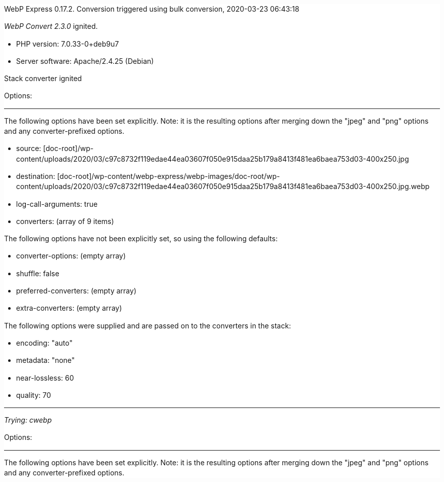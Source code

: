 WebP Express 0.17.2. Conversion triggered using bulk conversion, 2020-03-23 06:43:18


*WebP Convert 2.3.0*  ignited.

- PHP version: 7.0.33-0+deb9u7

- Server software: Apache/2.4.25 (Debian)


Stack converter ignited


Options:

------------

The following options have been set explicitly. Note: it is the resulting options after merging down the "jpeg" and "png" options and any converter-prefixed options.

- source: [doc-root]/wp-content/uploads/2020/03/c97c8732f119edae44ea03607f050e915daa25b179a8413f481ea6baea753d03-400x250.jpg

- destination: [doc-root]/wp-content/webp-express/webp-images/doc-root/wp-content/uploads/2020/03/c97c8732f119edae44ea03607f050e915daa25b179a8413f481ea6baea753d03-400x250.jpg.webp

- log-call-arguments: true

- converters: (array of 9 items)


The following options have not been explicitly set, so using the following defaults:

- converter-options: (empty array)

- shuffle: false

- preferred-converters: (empty array)

- extra-converters: (empty array)


The following options were supplied and are passed on to the converters in the stack:

- encoding: "auto"

- metadata: "none"

- near-lossless: 60

- quality: 70

------------



*Trying: cwebp* 


Options:

------------

The following options have been set explicitly. Note: it is the resulting options after merging down the "jpeg" and "png" options and any converter-prefixed options.
